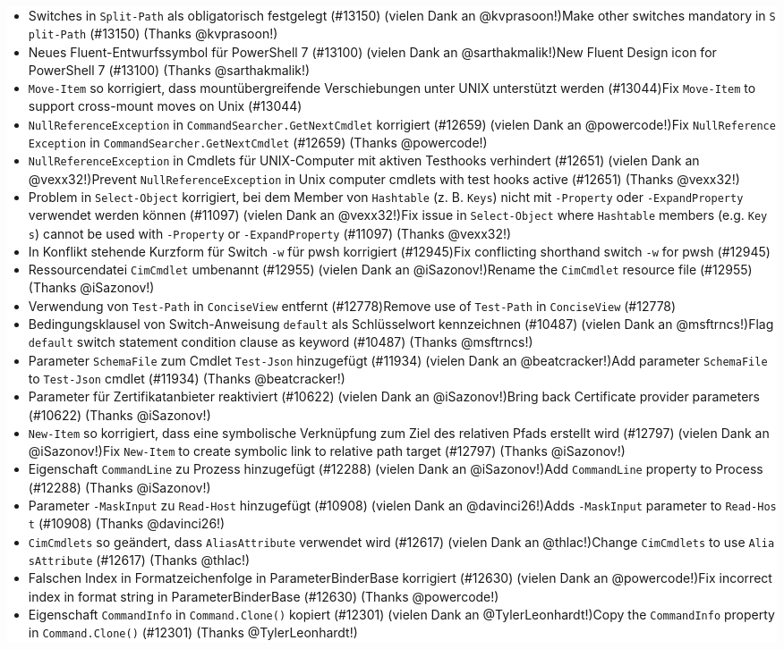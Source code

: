 - <span data-ttu-id="ebcd7-208">Switches in `Split-Path` als obligatorisch festgelegt (#13150) (vielen Dank an @kvprasoon!)</span><span class="sxs-lookup"><span data-stu-id="ebcd7-208">Make other switches mandatory in `Split-Path` (#13150) (Thanks @kvprasoon!)</span></span>
- <span data-ttu-id="ebcd7-209">Neues Fluent-Entwurfssymbol für PowerShell 7 (#13100) (vielen Dank an @sarthakmalik!)</span><span class="sxs-lookup"><span data-stu-id="ebcd7-209">New Fluent Design icon for PowerShell 7 (#13100) (Thanks @sarthakmalik!)</span></span>
- <span data-ttu-id="ebcd7-210">`Move-Item` so korrigiert, dass mountübergreifende Verschiebungen unter UNIX unterstützt werden (#13044)</span><span class="sxs-lookup"><span data-stu-id="ebcd7-210">Fix `Move-Item` to support cross-mount moves on Unix (#13044)</span></span>
- <span data-ttu-id="ebcd7-211">`NullReferenceException` in `CommandSearcher.GetNextCmdlet` korrigiert (#12659) (vielen Dank an @powercode!)</span><span class="sxs-lookup"><span data-stu-id="ebcd7-211">Fix `NullReferenceException` in `CommandSearcher.GetNextCmdlet` (#12659) (Thanks @powercode!)</span></span>
- <span data-ttu-id="ebcd7-212">`NullReferenceException` in Cmdlets für UNIX-Computer mit aktiven Testhooks verhindert (#12651) (vielen Dank an @vexx32!)</span><span class="sxs-lookup"><span data-stu-id="ebcd7-212">Prevent `NullReferenceException` in Unix computer cmdlets with test hooks active (#12651) (Thanks @vexx32!)</span></span>
- <span data-ttu-id="ebcd7-213">Problem in `Select-Object` korrigiert, bei dem Member von `Hashtable` (z. B. `Keys`) nicht mit `-Property` oder `-ExpandProperty` verwendet werden können (#11097) (vielen Dank an @vexx32!)</span><span class="sxs-lookup"><span data-stu-id="ebcd7-213">Fix issue in `Select-Object` where `Hashtable` members (e.g. `Keys`) cannot be used with `-Property` or `-ExpandProperty` (#11097) (Thanks @vexx32!)</span></span>
- <span data-ttu-id="ebcd7-214">In Konflikt stehende Kurzform für Switch `-w` für pwsh korrigiert (#12945)</span><span class="sxs-lookup"><span data-stu-id="ebcd7-214">Fix conflicting shorthand switch `-w` for pwsh (#12945)</span></span>
- <span data-ttu-id="ebcd7-215">Ressourcendatei `CimCmdlet` umbenannt (#12955) (vielen Dank an @iSazonov!)</span><span class="sxs-lookup"><span data-stu-id="ebcd7-215">Rename the `CimCmdlet` resource file (#12955) (Thanks @iSazonov!)</span></span>
- <span data-ttu-id="ebcd7-216">Verwendung von `Test-Path` in `ConciseView` entfernt (#12778)</span><span class="sxs-lookup"><span data-stu-id="ebcd7-216">Remove use of `Test-Path` in `ConciseView` (#12778)</span></span>
- <span data-ttu-id="ebcd7-217">Bedingungsklausel von Switch-Anweisung `default` als Schlüsselwort kennzeichnen (#10487) (vielen Dank an @msftrncs!)</span><span class="sxs-lookup"><span data-stu-id="ebcd7-217">Flag `default` switch statement condition clause as keyword (#10487) (Thanks @msftrncs!)</span></span>
- <span data-ttu-id="ebcd7-218">Parameter `SchemaFile` zum Cmdlet `Test-Json` hinzugefügt (#11934) (vielen Dank an @beatcracker!)</span><span class="sxs-lookup"><span data-stu-id="ebcd7-218">Add parameter `SchemaFile` to `Test-Json` cmdlet (#11934) (Thanks @beatcracker!)</span></span>
- <span data-ttu-id="ebcd7-219">Parameter für Zertifikatanbieter reaktiviert (#10622) (vielen Dank an @iSazonov!)</span><span class="sxs-lookup"><span data-stu-id="ebcd7-219">Bring back Certificate provider parameters (#10622) (Thanks @iSazonov!)</span></span>
- <span data-ttu-id="ebcd7-220">`New-Item` so korrigiert, dass eine symbolische Verknüpfung zum Ziel des relativen Pfads erstellt wird (#12797) (vielen Dank an @iSazonov!)</span><span class="sxs-lookup"><span data-stu-id="ebcd7-220">Fix `New-Item` to create symbolic link to relative path target (#12797) (Thanks @iSazonov!)</span></span>
- <span data-ttu-id="ebcd7-221">Eigenschaft `CommandLine` zu Prozess hinzugefügt (#12288) (vielen Dank an @iSazonov!)</span><span class="sxs-lookup"><span data-stu-id="ebcd7-221">Add `CommandLine` property to Process (#12288) (Thanks @iSazonov!)</span></span>
- <span data-ttu-id="ebcd7-222">Parameter `-MaskInput` zu `Read-Host` hinzugefügt (#10908) (vielen Dank an @davinci26!)</span><span class="sxs-lookup"><span data-stu-id="ebcd7-222">Adds `-MaskInput` parameter to `Read-Host` (#10908) (Thanks @davinci26!)</span></span>
- <span data-ttu-id="ebcd7-223">`CimCmdlets` so geändert, dass `AliasAttribute` verwendet wird (#12617) (vielen Dank an @thlac!)</span><span class="sxs-lookup"><span data-stu-id="ebcd7-223">Change `CimCmdlets` to use `AliasAttribute` (#12617) (Thanks @thlac!)</span></span>
- <span data-ttu-id="ebcd7-224">Falschen Index in Formatzeichenfolge in ParameterBinderBase korrigiert (#12630) (vielen Dank an @powercode!)</span><span class="sxs-lookup"><span data-stu-id="ebcd7-224">Fix incorrect index in format string in ParameterBinderBase (#12630) (Thanks @powercode!)</span></span>
- <span data-ttu-id="ebcd7-225">Eigenschaft `CommandInfo` in `Command.Clone()` kopiert (#12301) (vielen Dank an @TylerLeonhardt!)</span><span class="sxs-lookup"><span data-stu-id="ebcd7-225">Copy the `CommandInfo` property in `Command.Clone()` (#12301) (Thanks @TylerLeonhardt!)</span></span>